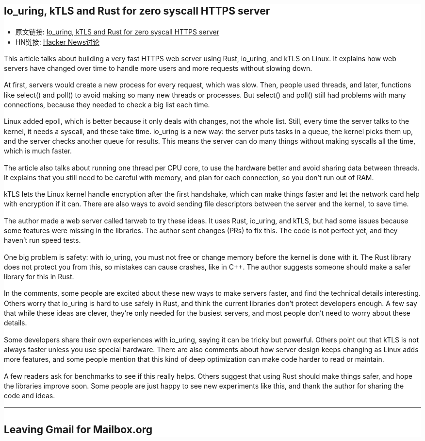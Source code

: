 
## Io_uring, kTLS and Rust for zero syscall HTTPS server

- 原文链接: [Io_uring, kTLS and Rust for zero syscall HTTPS server](https://blog.habets.se/2025/04/io-uring-ktls-and-rust-for-zero-syscall-https-server.html)
- HN链接: [Hacker News讨论](https://news.ycombinator.com/item?id=44980865)

This article talks about building a very fast HTTPS web server using Rust, io_uring, and kTLS on Linux. It explains how web servers have changed over time to handle more users and more requests without slowing down.

At first, servers would create a new process for every request, which was slow. Then, people used threads, and later, functions like select() and poll() to avoid making so many new threads or processes. But select() and poll() still had problems with many connections, because they needed to check a big list each time.

Linux added epoll, which is better because it only deals with changes, not the whole list. Still, every time the server talks to the kernel, it needs a syscall, and these take time. io_uring is a new way: the server puts tasks in a queue, the kernel picks them up, and the server checks another queue for results. This means the server can do many things without making syscalls all the time, which is much faster.

The article also talks about running one thread per CPU core, to use the hardware better and avoid sharing data between threads. It explains that you still need to be careful with memory, and plan for each connection, so you don’t run out of RAM.

kTLS lets the Linux kernel handle encryption after the first handshake, which can make things faster and let the network card help with encryption if it can. There are also ways to avoid sending file descriptors between the server and the kernel, to save time.

The author made a web server called tarweb to try these ideas. It uses Rust, io_uring, and kTLS, but had some issues because some features were missing in the libraries. The author sent changes (PRs) to fix this. The code is not perfect yet, and they haven’t run speed tests.

One big problem is safety: with io_uring, you must not free or change memory before the kernel is done with it. The Rust library does not protect you from this, so mistakes can cause crashes, like in C++. The author suggests someone should make a safer library for this in Rust.

In the comments, some people are excited about these new ways to make servers faster, and find the technical details interesting. Others worry that io_uring is hard to use safely in Rust, and think the current libraries don’t protect developers enough. A few say that while these ideas are clever, they’re only needed for the busiest servers, and most people don’t need to worry about these details.

Some developers share their own experiences with io_uring, saying it can be tricky but powerful. Others point out that kTLS is not always faster unless you use special hardware. There are also comments about how server design keeps changing as Linux adds more features, and some people mention that this kind of deep optimization can make code harder to read or maintain.

A few readers ask for benchmarks to see if this really helps. Others suggest that using Rust should make things safer, and hope the libraries improve soon. Some people are just happy to see new experiments like this, and thank the author for sharing the code and ideas.

---

## Leaving Gmail for Mailbox.org
